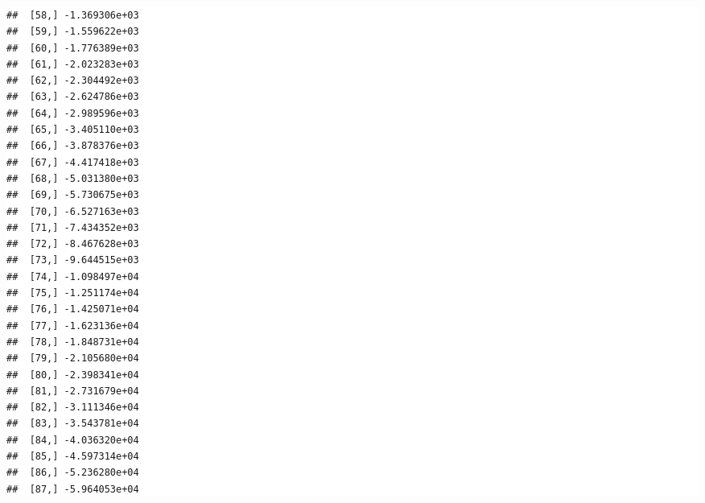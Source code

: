     ##  [58,] -1.369306e+03
    ##  [59,] -1.559622e+03
    ##  [60,] -1.776389e+03
    ##  [61,] -2.023283e+03
    ##  [62,] -2.304492e+03
    ##  [63,] -2.624786e+03
    ##  [64,] -2.989596e+03
    ##  [65,] -3.405110e+03
    ##  [66,] -3.878376e+03
    ##  [67,] -4.417418e+03
    ##  [68,] -5.031380e+03
    ##  [69,] -5.730675e+03
    ##  [70,] -6.527163e+03
    ##  [71,] -7.434352e+03
    ##  [72,] -8.467628e+03
    ##  [73,] -9.644515e+03
    ##  [74,] -1.098497e+04
    ##  [75,] -1.251174e+04
    ##  [76,] -1.425071e+04
    ##  [77,] -1.623136e+04
    ##  [78,] -1.848731e+04
    ##  [79,] -2.105680e+04
    ##  [80,] -2.398341e+04
    ##  [81,] -2.731679e+04
    ##  [82,] -3.111346e+04
    ##  [83,] -3.543781e+04
    ##  [84,] -4.036320e+04
    ##  [85,] -4.597314e+04
    ##  [86,] -5.236280e+04
    ##  [87,] -5.964053e+04